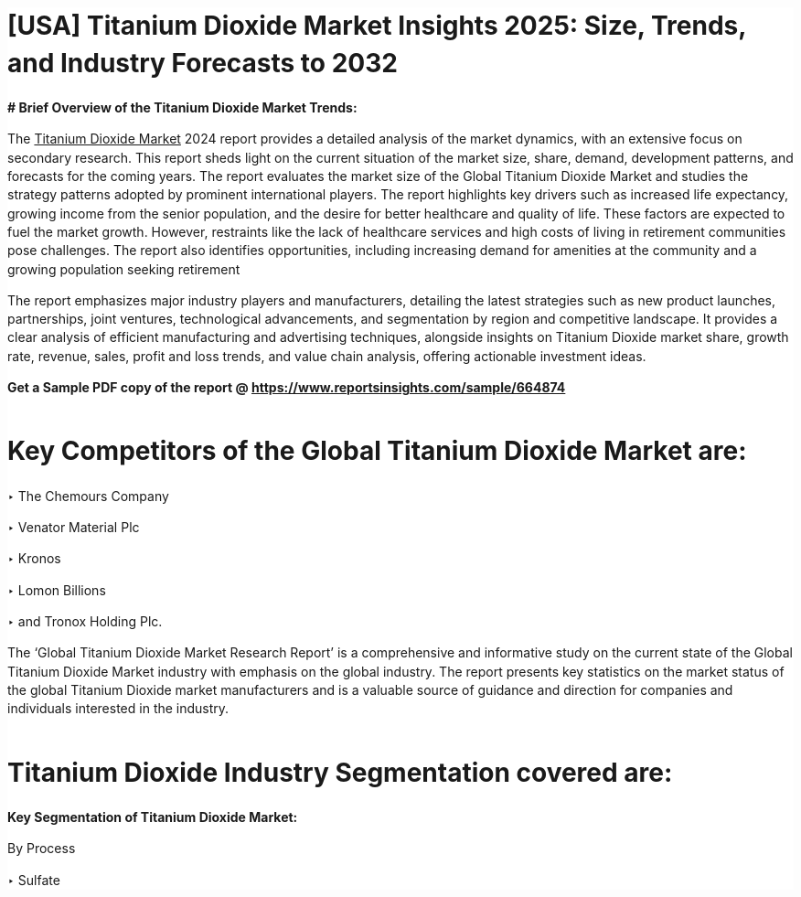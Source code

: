 # [USA] Titanium Dioxide Market Insights 2025: Size, Trends, and Industry Forecasts to 2032

<strong># Brief Overview of the Titanium Dioxide Market Trends:</strong>

The <a href=https://www.reportsinsights.com/sample/664874>Titanium Dioxide Market</a> 2024 report provides a detailed analysis of the market dynamics, with an extensive focus on secondary research. This report sheds light on the current situation of the market size, share, demand, development patterns, and forecasts for the coming years. The report evaluates the market size of the Global Titanium Dioxide Market and studies the strategy patterns adopted by prominent international players. The report highlights key drivers such as increased life expectancy, growing income from the senior population, and the desire for better healthcare and quality of life. These factors are expected to fuel the market growth. However, restraints like the lack of healthcare services and high costs of living in retirement communities pose challenges. The report also identifies opportunities, including increasing demand for amenities at the community and a growing population seeking retirement

The report emphasizes major industry players and manufacturers, detailing the latest strategies such as new product launches, partnerships, joint ventures, technological advancements, and segmentation by region and competitive landscape. It provides a clear analysis of efficient manufacturing and advertising techniques, alongside insights on Titanium Dioxide market share, growth rate, revenue, sales, profit and loss trends, and value chain analysis, offering actionable investment ideas.

<strong>Get a Sample PDF copy of the report @ <a href=https://www.reportsinsights.com/sample/664874 style=color:#0000ff;>https://www.reportsinsights.com/sample/664874</a></strong>

# <strong>Key Competitors of the Global Titanium Dioxide Market are:</strong>

‣ The Chemours Company

‣ Venator Material Plc

‣ Kronos

‣ Lomon Billions

‣ and Tronox Holding Plc.

The ‘Global Titanium Dioxide Market Research Report’ is a comprehensive and informative study on the current state of the Global Titanium Dioxide Market industry with emphasis on the global industry. The report presents key statistics on the market status of the global Titanium Dioxide market manufacturers and is a valuable source of guidance and direction for companies and individuals interested in the industry.

# <strong>Titanium Dioxide Industry Segmentation covered are:</strong>

<strong>Key Segmentation of Titanium Dioxide Market:</strong> 


By Process

‣ Sulfate
